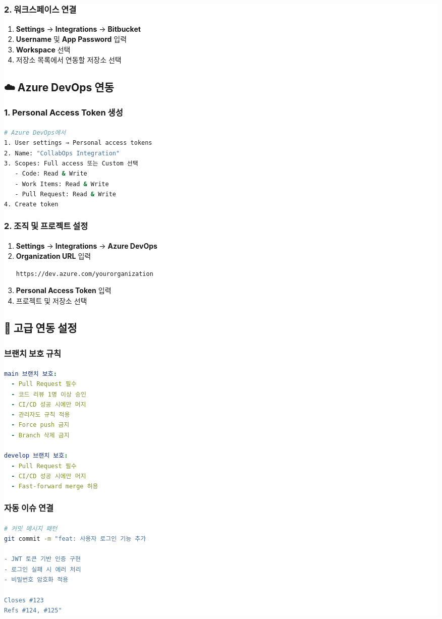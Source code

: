 ### 2. 워크스페이스 연결
1. **Settings** → **Integrations** → **Bitbucket**
2. **Username** 및 **App Password** 입력
3. **Workspace** 선택
4. 저장소 목록에서 연동할 저장소 선택

## ☁️ Azure DevOps 연동

### 1. Personal Access Token 생성
```bash
# Azure DevOps에서
1. User settings → Personal access tokens
2. Name: "CollabOps Integration"
3. Scopes: Full access 또는 Custom 선택
   - Code: Read & Write
   - Work Items: Read & Write
   - Pull Request: Read & Write
4. Create token
```

### 2. 조직 및 프로젝트 설정
1. **Settings** → **Integrations** → **Azure DevOps**
2. **Organization URL** 입력
   ```
   https://dev.azure.com/yourorganization
   ```
3. **Personal Access Token** 입력
4. 프로젝트 및 저장소 선택

## 🔧 고급 연동 설정

### 브랜치 보호 규칙
```yaml
main 브랜치 보호:
  - Pull Request 필수
  - 코드 리뷰 1명 이상 승인
  - CI/CD 성공 시에만 머지
  - 관리자도 규칙 적용
  - Force push 금지
  - Branch 삭제 금지

develop 브랜치 보호:
  - Pull Request 필수
  - CI/CD 성공 시에만 머지
  - Fast-forward merge 허용
```

### 자동 이슈 연결
```bash
# 커밋 메시지 패턴
git commit -m "feat: 사용자 로그인 기능 추가

- JWT 토큰 기반 인증 구현
- 로그인 실패 시 에러 처리
- 비밀번호 암호화 적용

Closes #123
Refs #124, #125"
```
